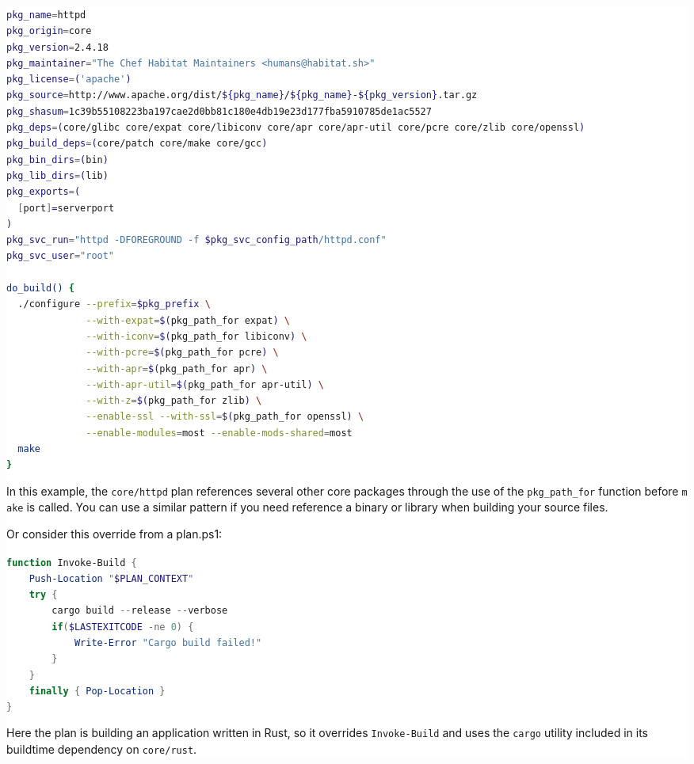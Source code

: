 ```bash
pkg_name=httpd
pkg_origin=core
pkg_version=2.4.18
pkg_maintainer="The Chef Habitat Maintainers <humans@habitat.sh>"
pkg_license=('apache')
pkg_source=http://www.apache.org/dist/${pkg_name}/${pkg_name}-${pkg_version}.tar.gz
pkg_shasum=1c39b55108223ba197cae2d0bb81c180e4db19e23d177fba5910785de1ac5527
pkg_deps=(core/glibc core/expat core/libiconv core/apr core/apr-util core/pcre core/zlib core/openssl)
pkg_build_deps=(core/patch core/make core/gcc)
pkg_bin_dirs=(bin)
pkg_lib_dirs=(lib)
pkg_exports=(
  [port]=serverport
)
pkg_svc_run="httpd -DFOREGROUND -f $pkg_svc_config_path/httpd.conf"
pkg_svc_user="root"

do_build() {
  ./configure --prefix=$pkg_prefix \
              --with-expat=$(pkg_path_for expat) \
              --with-iconv=$(pkg_path_for libiconv) \
              --with-pcre=$(pkg_path_for pcre) \
              --with-apr=$(pkg_path_for apr) \
              --with-apr-util=$(pkg_path_for apr-util) \
              --with-z=$(pkg_path_for zlib) \
              --enable-ssl --with-ssl=$(pkg_path_for openssl) \
              --enable-modules=most --enable-mods-shared=most
  make
}
```

In this example, the `core/httpd` plan references several other core packages through the use of the `pkg_path_for` function before `make` is called. You can use a similar pattern if you need reference a binary or library when building your source files.

Or consider this override from a plan.ps1:

```powershell
function Invoke-Build {
    Push-Location "$PLAN_CONTEXT"
    try {
        cargo build --release --verbose
        if($LASTEXITCODE -ne 0) {
            Write-Error "Cargo build failed!"
        }
    }
    finally { Pop-Location }
}
```

Here the plan is building an application written in Rust, so it overrides `Invoke-Build` and uses the `cargo` utility included in its buildtime dependency on `core/rust`.
